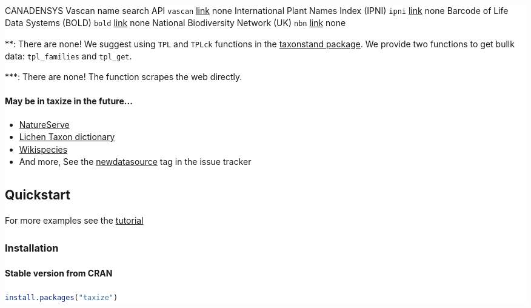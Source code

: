 </tr>
<tr>
	<td style="text-align:left;">CANADENSYS Vascan name search API</td>
	<td style="text-align:left;"><code>vascan</code></td>
	<td style="text-align:left;"><a href="http://data.canadensys.net/vascan/api">link</a></td>
	<td style="text-align:left;">none</td>
</tr>
<tr>
	<td style="text-align:left;">International Plant Names Index (IPNI)</td>
	<td style="text-align:left;"><code>ipni</code></td>
	<td style="text-align:left;"><a href="http://www.ipni.org/link_to_ipni.html">link</a></td>
	<td style="text-align:left;">none</td>
</tr>
<tr>
	<td style="text-align:left;">Barcode of Life Data Systems (BOLD)</td>
	<td style="text-align:left;"><code>bold</code></td>
	<td style="text-align:left;"><a href="http://www.boldsystems.org/index.php/Resources">link</a></td>
	<td style="text-align:left;">none</td>
</tr>
<tr>
	<td style="text-align:left;">National Biodiversity Network (UK)</td>
	<td style="text-align:left;"><code>nbn</code></td>
	<td style="text-align:left;"><a href="https://data.nbn.org.uk/Documentation/Web_Services/Web_Services-REST/resources/restapi/rest.html">link</a></td>
	<td style="text-align:left;">none</td>
</tr>
</tbody>
</table>

**: There are none! We suggest using `TPL` and `TPLck` functions in the [taxonstand package](http://cran.r-project.org/web/packages/Taxonstand/index.html). We provide two functions to get bullk data: `tpl_families` and `tpl_get`.

\***: There are none! The function scrapes the web directly.

#### May be in taxize in the future...

+ [NatureServe](http://www.natureserve.org/)
+ [Lichen Taxon dictionary](http://www.thebls.org.uk/)
+ [Wikispecies](https://species.wikimedia.org/wiki/Main_Page)
+ And more, See the [newdatasource](https://github.com/ropensci/taxize/labels/newdatasource) tag in the issue tracker

## Quickstart

For more examples see the [tutorial][tut]

### Installation

#### Stable version from CRAN


```r
install.packages("taxize")
```


[tut]: http://ropensci.org/tutorials/taxize.html